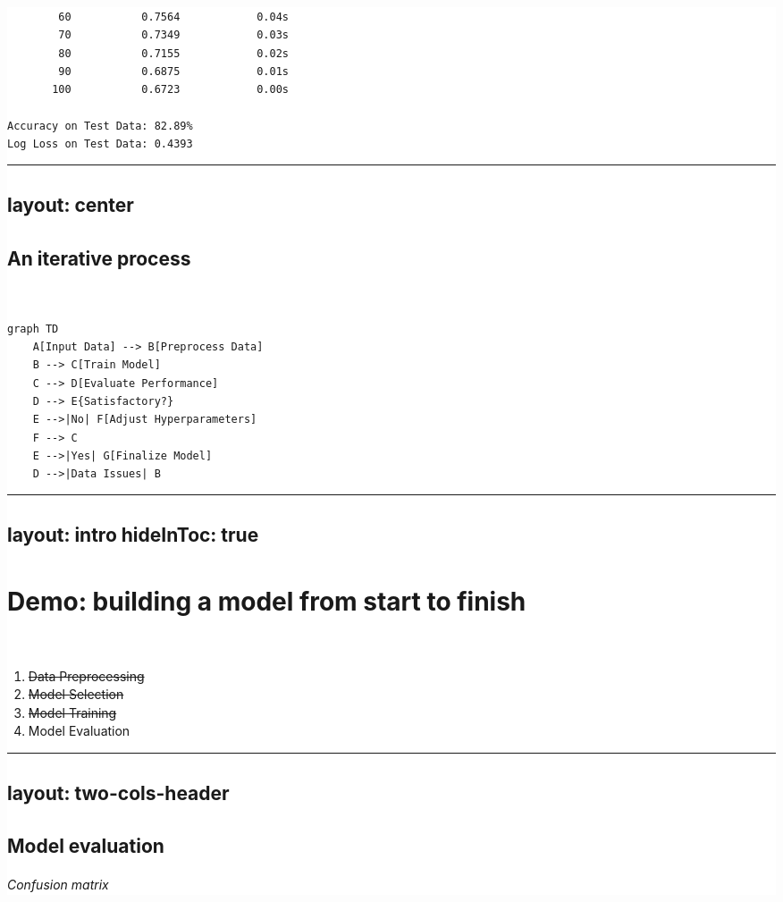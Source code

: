 ```
        60           0.7564            0.04s
        70           0.7349            0.03s
        80           0.7155            0.02s
        90           0.6875            0.01s
       100           0.6723            0.00s

Accuracy on Test Data: 82.89%
Log Loss on Test Data: 0.4393
```



---
layout: center
---

## An iterative process
<br>

```mermaid {scale: 0.6}
graph TD
    A[Input Data] --> B[Preprocess Data]
    B --> C[Train Model]
    C --> D[Evaluate Performance]
    D --> E{Satisfactory?}
    E -->|No| F[Adjust Hyperparameters]
    F --> C
    E -->|Yes| G[Finalize Model]
    D -->|Data Issues| B
```



---
layout: intro
hideInToc: true
---

# Demo: building a model from start to finish

<br>

1. ~~Data Preprocessing~~
2. ~~Model Selection~~
3. ~~Model Training~~
4. <span v-mark.underline.blue>Model Evaluation</span>

---
layout: two-cols-header
---

## Model evaluation
*Confusion matrix*
